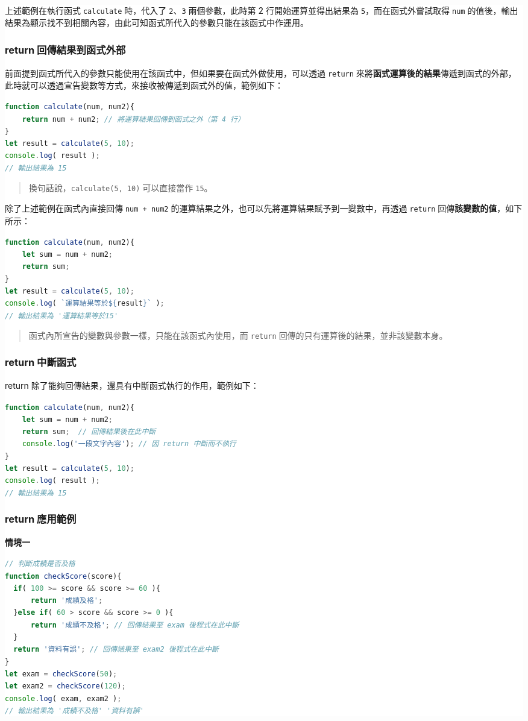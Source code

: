 上述範例在執行函式 `calculate` 時，代入了 `2`、`3` 兩個參數，此時第 2 行開始運算並得出結果為 `5`，而在函式外嘗試取得 `num` 的值後，輸出結果為顯示找不到相關內容，由此可知函式所代入的參數只能在該函式中作運用。

### return 回傳結果到函式外部

前面提到函式所代入的參數只能使用在該函式中，但如果要在函式外做使用，可以透過 `return` 來將**函式運算後的結果**傳遞到函式的外部，此時就可以透過宣告變數等方式，來接收被傳遞到函式外的值，範例如下：

```js
function calculate(num, num2){
    return num + num2; // 將運算結果回傳到函式之外（第 4 行）
}
let result = calculate(5, 10);
console.log( result );
// 輸出結果為 15
```

> 換句話說，`calculate(5, 10)` 可以直接當作 `15`。

除了上述範例在函式內直接回傳 `num + num2` 的運算結果之外，也可以先將運算結果賦予到一變數中，再透過 `return` 回傳**該變數的值**，如下所示：

```js
function calculate(num, num2){
    let sum = num + num2;
    return sum;
}
let result = calculate(5, 10);
console.log( `運算結果等於${result}` );
// 輸出結果為 '運算結果等於15'
```

> 函式內所宣告的變數與參數一樣，只能在該函式內使用，而 `return` 回傳的只有運算後的結果，並非該變數本身。

### return 中斷函式

return 除了能夠回傳結果，還具有中斷函式執行的作用，範例如下：

```js
function calculate(num, num2){
    let sum = num + num2;
    return sum;  // 回傳結果後在此中斷
    console.log('一段文字內容'); // 因 return 中斷而不執行
}
let result = calculate(5, 10);
console.log( result );
// 輸出結果為 15
```

### return 應用範例

**情境一**

```js
// 判斷成績是否及格
function checkScore(score){
  if( 100 >= score && score >= 60 ){
      return '成績及格';
  }else if( 60 > score && score >= 0 ){
      return '成績不及格'; // 回傳結果至 exam 後程式在此中斷
  }
  return '資料有誤'; // 回傳結果至 exam2 後程式在此中斷
}
let exam = checkScore(50);
let exam2 = checkScore(120);
console.log( exam, exam2 );
// 輸出結果為 '成績不及格' '資料有誤'
```
